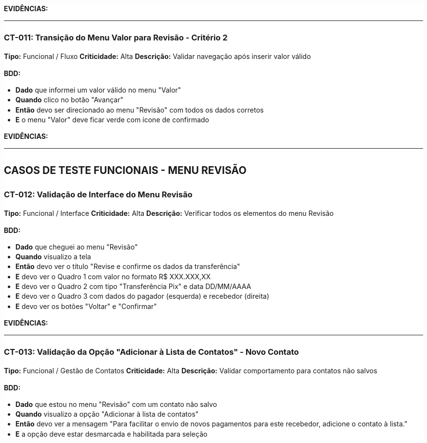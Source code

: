 **EVIDÊNCIAS:**

---

### CT-011: Transição do Menu Valor para Revisão - Critério 2
**Tipo:** Funcional / Fluxo
**Criticidade:** Alta
**Descrição:** Validar navegação após inserir valor válido

**BDD:**
- **Dado** que informei um valor válido no menu "Valor"
- **Quando** clico no botão "Avançar"
- **Então** devo ser direcionado ao menu "Revisão" com todos os dados corretos
- **E** o menu "Valor" deve ficar verde com ícone de confirmado

**EVIDÊNCIAS:**

---

## CASOS DE TESTE FUNCIONAIS - MENU REVISÃO

### CT-012: Validação de Interface do Menu Revisão
**Tipo:** Funcional / Interface
**Criticidade:** Alta
**Descrição:** Verificar todos os elementos do menu Revisão

**BDD:**
- **Dado** que cheguei ao menu "Revisão"
- **Quando** visualizo a tela
- **Então** devo ver o título "Revise e confirme os dados da transferência"
- **E** devo ver o Quadro 1 com valor no formato R$ XXX.XXX,XX
- **E** devo ver o Quadro 2 com tipo "Transferência Pix" e data DD/MM/AAAA
- **E** devo ver o Quadro 3 com dados do pagador (esquerda) e recebedor (direita)
- **E** devo ver os botões "Voltar" e "Confirmar"

**EVIDÊNCIAS:**

---

### CT-013: Validação da Opção "Adicionar à Lista de Contatos" - Novo Contato
**Tipo:** Funcional / Gestão de Contatos
**Criticidade:** Alta
**Descrição:** Validar comportamento para contatos não salvos

**BDD:**
- **Dado** que estou no menu "Revisão" com um contato não salvo
- **Quando** visualizo a opção "Adicionar à lista de contatos"
- **Então** devo ver a mensagem "Para facilitar o envio de novos pagamentos para este recebedor, adicione o contato à lista."
- **E** a opção deve estar desmarcada e habilitada para seleção
